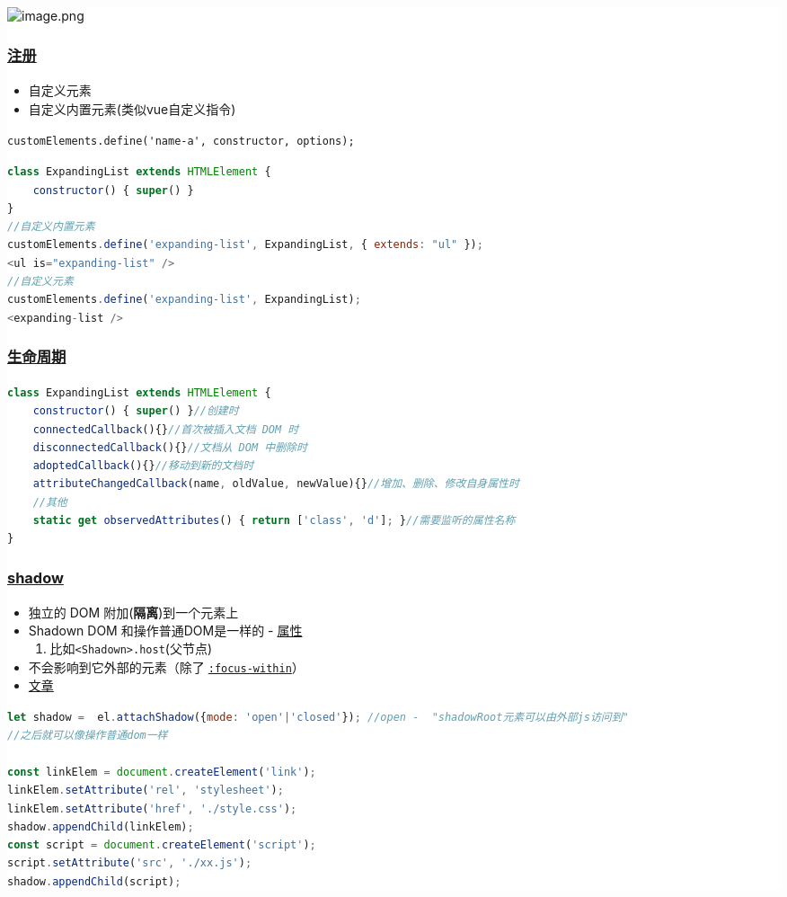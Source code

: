 ![image.png](https://p6-juejin.byteimg.com/tos-cn-i-k3u1fbpfcp/7c79c254cc474099b6cc793659e37f2d~tplv-k3u1fbpfcp-zoom-in-crop-mark:3024:0:0:0.awebp?)

### [注册](https://developer.mozilla.org/zh-CN/docs/Web/API/CustomElementRegistry/define)

- 自定义元素
- 自定义内置元素(类似vue自定义指令)

`customElements.define('name-a', constructor, options);`

```js
class ExpandingList extends HTMLElement {
    constructor() { super() }
}
//自定义内置元素
customElements.define('expanding-list', ExpandingList, { extends: "ul" });
<ul is="expanding-list" />
//自定义元素
customElements.define('expanding-list', ExpandingList);
<expanding-list />
```

### [生命周期](https://developer.mozilla.org/zh-CN/docs/Web/Web_Components/Using_custom_elements#%E4%BD%BF%E7%94%A8%E7%94%9F%E5%91%BD%E5%91%A8%E6%9C%9F%E5%9B%9E%E8%B0%83%E5%87%BD%E6%95%B0)

```js
class ExpandingList extends HTMLElement {
    constructor() { super() }//创建时
    connectedCallback(){}//首次被插入文档 DOM 时
    disconnectedCallback(){}//文档从 DOM 中删除时
    adoptedCallback(){}//移动到新的文档时
    attributeChangedCallback(name, oldValue, newValue){}//增加、删除、修改自身属性时
    //其他
    static get observedAttributes() { return ['class', 'd']; }//需要监听的属性名称
}
```

### [shadow](https://developer.mozilla.org/zh-CN/docs/Web/API/ShadowRoot)

- 独立的 DOM 附加(**隔离**)到一个元素上
- Shadown DOM 和操作普通DOM是一样的 - [属性](https://developer.mozilla.org/zh-CN/docs/Web/API/ShadowRoot#%E5%B1%9E%E6%80%A7)
  1. 比如`<Shadown>.host`(父节点)
- 不会影响到它外部的元素（除了 [`:focus-within`](https://link.juejin.cn/?target=https%3A%2F%2Fdeveloper.mozilla.org%2Fzh-CN%2Fdocs%2FWeb%2FCSS%2F%3Afocus-within)）
- [文章](https://juejin.cn/post/6979489951108825095#comment)

```js
let shadow =  el.attachShadow({mode: 'open'|'closed'}); //open -  "shadowRoot元素可以由外部js访问到"
//之后就可以像操作普通dom一样

const linkElem = document.createElement('link');
linkElem.setAttribute('rel', 'stylesheet');
linkElem.setAttribute('href', './style.css');
shadow.appendChild(linkElem);
const script = document.createElement('script');
script.setAttribute('src', './xx.js');
shadow.appendChild(script);
```
